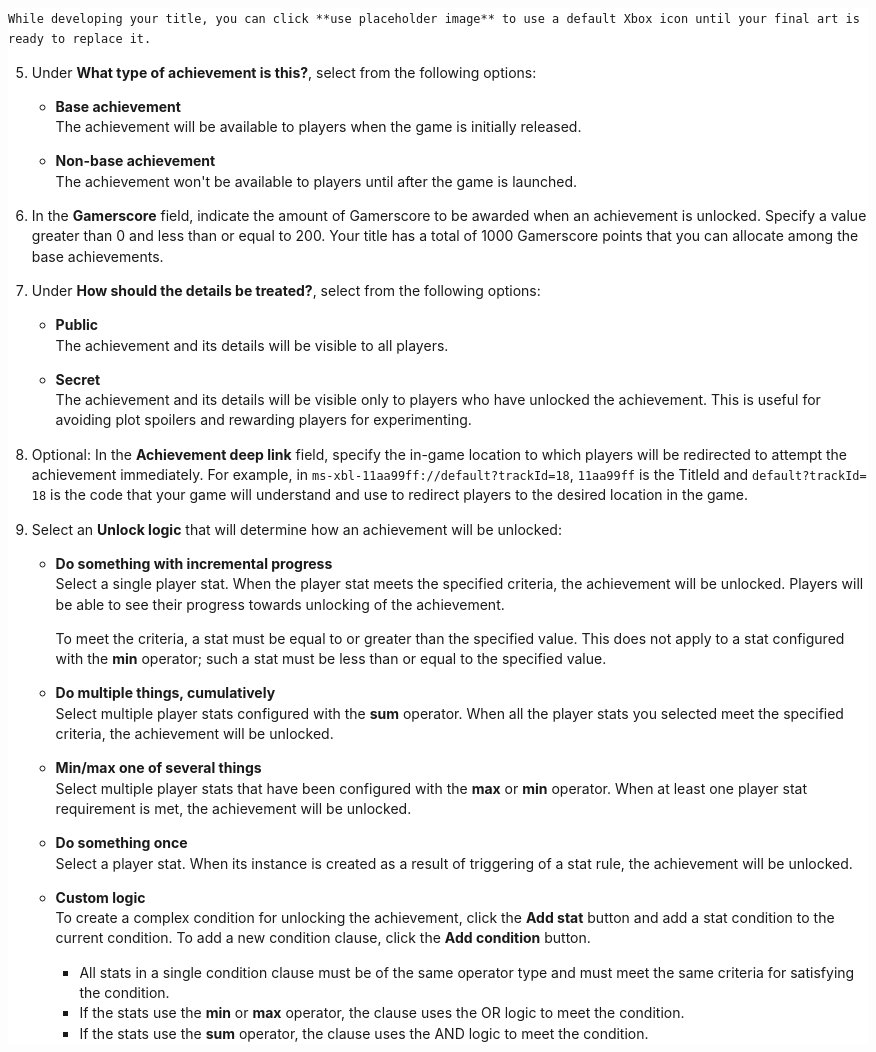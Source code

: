     While developing your title, you can click **use placeholder image** to use a default Xbox icon until your final art is ready to replace it.

5. Under **What type of achievement is this?**, select from the following options:

    * **Base achievement**  
        The achievement will be available to players when the game is initially released.  

    * **Non-base achievement**  
        The achievement won't be available to players until after the game is launched.

6. In the **Gamerscore** field, indicate the amount of Gamerscore to be awarded when an achievement is unlocked. Specify a value greater than 0 and less than or equal to 200. Your title has a total of 1000 Gamerscore points that you can allocate among the base achievements.

7. Under **How should the details be treated?**, select from the following options:

    * **Public**  
    The achievement and its details will be visible to all players.  

    * **Secret**  
    The achievement and its details will be visible only to players who have unlocked the achievement. This is useful for avoiding plot spoilers and rewarding players for experimenting.


8. Optional: In the **Achievement deep link** field, specify the in-game location to which players will be redirected to attempt the achievement immediately. For example, in `ms-xbl-11aa99ff://default?trackId=18`, `11aa99ff` is the TitleId and `default?trackId=18` is the code that your game will understand and use to redirect players to the desired location in the game.

9.  Select an **Unlock logic** that will determine how an achievement will be unlocked:

    * **Do something with incremental progress**  
    Select a single player stat. When the player stat meets the specified criteria, the achievement will be unlocked. Players will be able to see their progress towards unlocking of the achievement.  
    
        To meet the criteria, a stat must be equal to or greater than the specified value. This does not apply to a stat configured with the **min** operator; such a stat must be less than or equal to the specified value.

    * **Do multiple things, cumulatively**  
    Select multiple player stats configured with the **sum** operator. When all the player stats you selected meet the specified criteria, the achievement will be unlocked.

    * **Min/max one of several things**  
    Select multiple player stats that have been configured with the **max** or **min** operator. When at least one player stat requirement is met, the achievement will be unlocked.

    * **Do something once**  
    Select a player stat. When its instance is created as a result of triggering of a stat rule, the achievement will be unlocked.

    * **Custom logic**  
        To create a complex condition for unlocking the achievement, click the **Add stat** button and add a stat condition to the current condition. To add a new condition clause, click the **Add condition** button. 
        
         * All stats in a single condition clause must be of the same operator type and must meet the same criteria for satisfying the condition.
         * If the stats use the **min** or **max** operator, the clause uses the OR logic to meet the condition. 
         * If the stats use the **sum** operator, the clause uses the AND logic to meet the condition.  
                